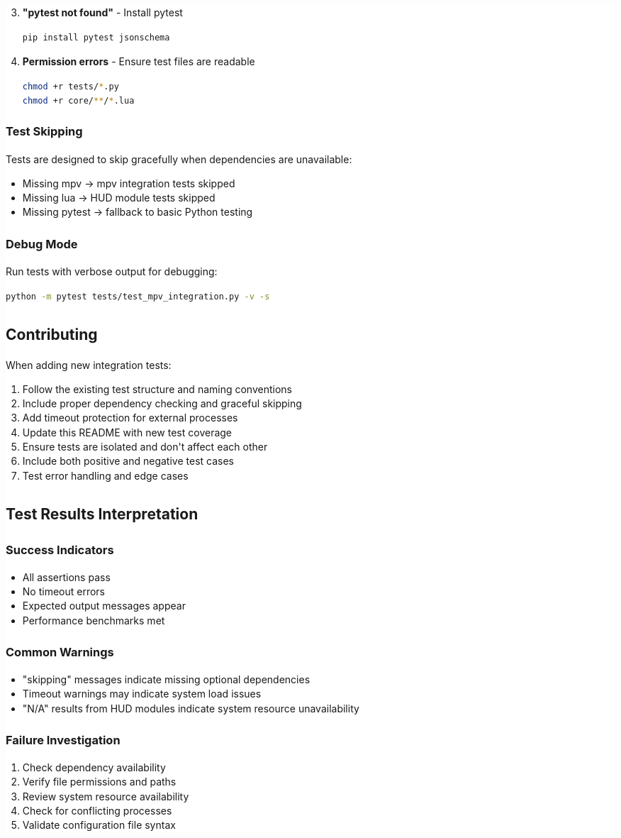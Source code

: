 3. **"pytest not found"** - Install pytest
   ```bash
   pip install pytest jsonschema
   ```

4. **Permission errors** - Ensure test files are readable
   ```bash
   chmod +r tests/*.py
   chmod +r core/**/*.lua
   ```

### Test Skipping
Tests are designed to skip gracefully when dependencies are unavailable:
- Missing mpv → mpv integration tests skipped
- Missing lua → HUD module tests skipped
- Missing pytest → fallback to basic Python testing

### Debug Mode
Run tests with verbose output for debugging:
```bash
python -m pytest tests/test_mpv_integration.py -v -s
```

## Contributing

When adding new integration tests:

1. Follow the existing test structure and naming conventions
2. Include proper dependency checking and graceful skipping
3. Add timeout protection for external processes
4. Update this README with new test coverage
5. Ensure tests are isolated and don't affect each other
6. Include both positive and negative test cases
7. Test error handling and edge cases

## Test Results Interpretation

### Success Indicators
- All assertions pass
- No timeout errors
- Expected output messages appear
- Performance benchmarks met

### Common Warnings
- "skipping" messages indicate missing optional dependencies
- Timeout warnings may indicate system load issues
- "N/A" results from HUD modules indicate system resource unavailability

### Failure Investigation
1. Check dependency availability
2. Verify file permissions and paths
3. Review system resource availability
4. Check for conflicting processes
5. Validate configuration file syntax
